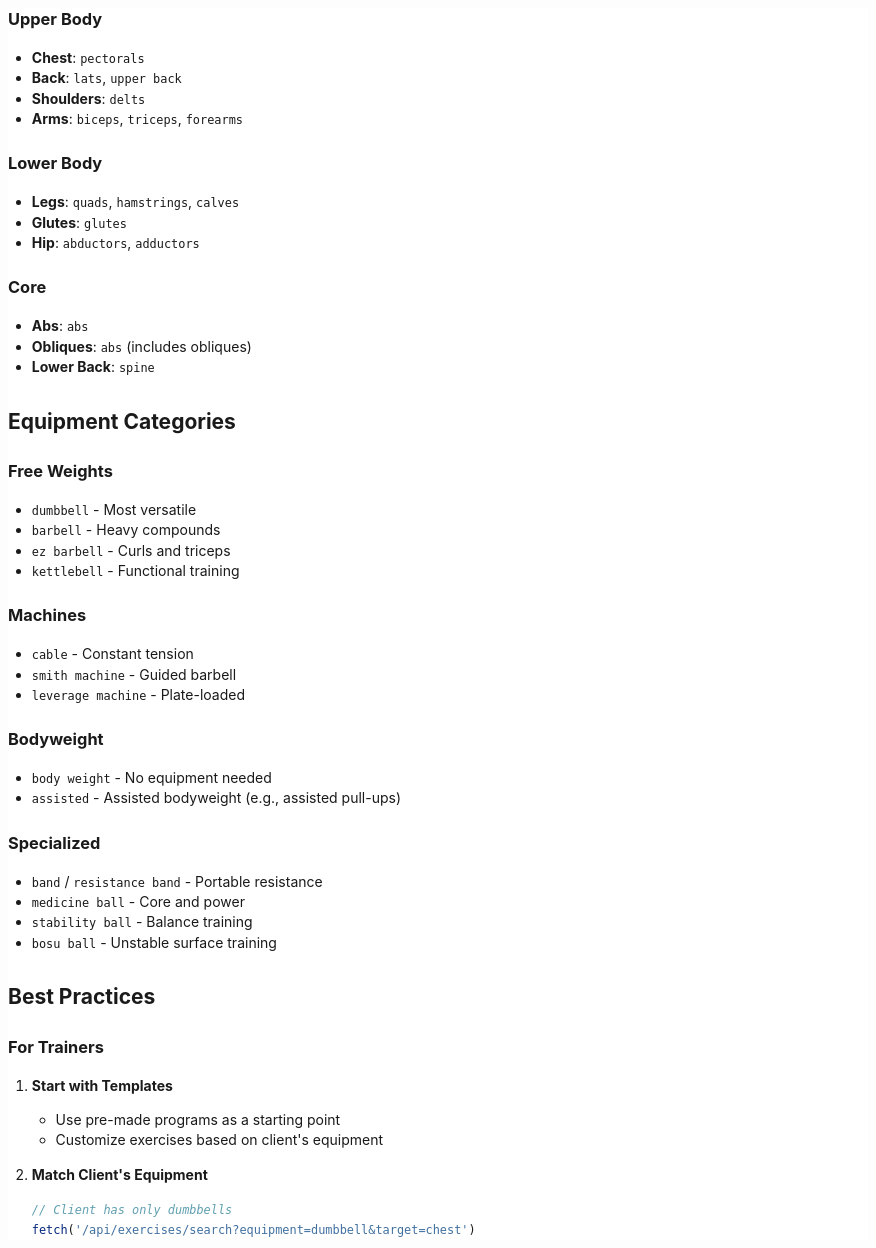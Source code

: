 ### Upper Body
- **Chest**: `pectorals`
- **Back**: `lats`, `upper back`
- **Shoulders**: `delts`
- **Arms**: `biceps`, `triceps`, `forearms`

### Lower Body
- **Legs**: `quads`, `hamstrings`, `calves`
- **Glutes**: `glutes`
- **Hip**: `abductors`, `adductors`

### Core
- **Abs**: `abs`
- **Obliques**: `abs` (includes obliques)
- **Lower Back**: `spine`

## Equipment Categories

### Free Weights
- `dumbbell` - Most versatile
- `barbell` - Heavy compounds
- `ez barbell` - Curls and triceps
- `kettlebell` - Functional training

### Machines
- `cable` - Constant tension
- `smith machine` - Guided barbell
- `leverage machine` - Plate-loaded

### Bodyweight
- `body weight` - No equipment needed
- `assisted` - Assisted bodyweight (e.g., assisted pull-ups)

### Specialized
- `band` / `resistance band` - Portable resistance
- `medicine ball` - Core and power
- `stability ball` - Balance training
- `bosu ball` - Unstable surface training

## Best Practices

### For Trainers

1. **Start with Templates**
   - Use pre-made programs as a starting point
   - Customize exercises based on client's equipment

2. **Match Client's Equipment**
   ```javascript
   // Client has only dumbbells
   fetch('/api/exercises/search?equipment=dumbbell&target=chest')
   ```
